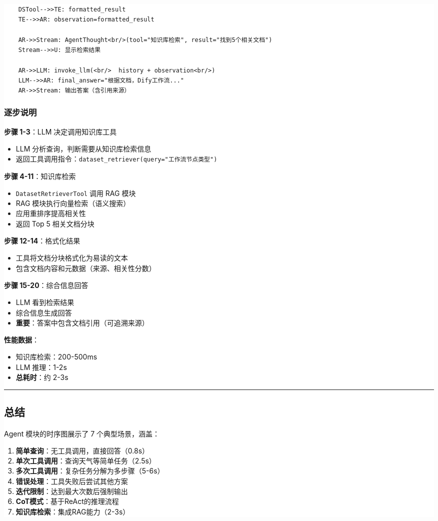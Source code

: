 ```mermaid
    DSTool-->>TE: formatted_result
    TE-->>AR: observation=formatted_result
    
    AR->>Stream: AgentThought<br/>(tool="知识库检索", result="找到5个相关文档")
    Stream-->>U: 显示检索结果
    
    AR->>LLM: invoke_llm(<br/>  history + observation<br/>)
    LLM-->>AR: final_answer="根据文档，Dify工作流..."
    AR->>Stream: 输出答案（含引用来源）
```

### 逐步说明

**步骤 1-3**：LLM 决定调用知识库工具

- LLM 分析查询，判断需要从知识库检索信息
- 返回工具调用指令：`dataset_retriever(query="工作流节点类型")`

**步骤 4-11**：知识库检索

- `DatasetRetrieverTool` 调用 RAG 模块
- RAG 模块执行向量检索（语义搜索）
- 应用重排序提高相关性
- 返回 Top 5 相关文档分块

**步骤 12-14**：格式化结果

- 工具将文档分块格式化为易读的文本
- 包含文档内容和元数据（来源、相关性分数）

**步骤 15-20**：综合信息回答

- LLM 看到检索结果
- 综合信息生成回答
- **重要**：答案中包含文档引用（可追溯来源）

**性能数据**：

- 知识库检索：200-500ms
- LLM 推理：1-2s
- **总耗时**：约 2-3s

---

## 总结

Agent 模块的时序图展示了 7 个典型场景，涵盖：

1. **简单查询**：无工具调用，直接回答（0.8s）
2. **单次工具调用**：查询天气等简单任务（2.5s）
3. **多次工具调用**：复杂任务分解为多步骤（5-6s）
4. **错误处理**：工具失败后尝试其他方案
5. **迭代限制**：达到最大次数后强制输出
6. **CoT模式**：基于ReAct的推理流程
7. **知识库检索**：集成RAG能力（2-3s）
